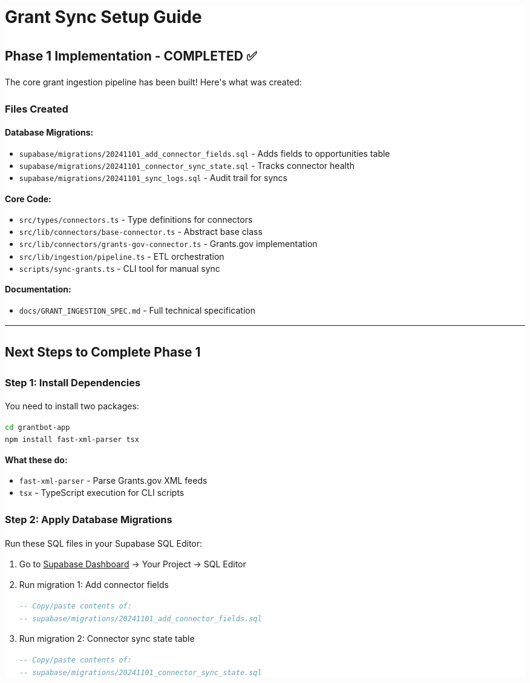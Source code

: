 # Grant Sync Setup Guide

## Phase 1 Implementation - COMPLETED ✅

The core grant ingestion pipeline has been built! Here's what was created:

### Files Created

**Database Migrations:**
- `supabase/migrations/20241101_add_connector_fields.sql` - Adds fields to opportunities table
- `supabase/migrations/20241101_connector_sync_state.sql` - Tracks connector health
- `supabase/migrations/20241101_sync_logs.sql` - Audit trail for syncs

**Core Code:**
- `src/types/connectors.ts` - Type definitions for connectors
- `src/lib/connectors/base-connector.ts` - Abstract base class
- `src/lib/connectors/grants-gov-connector.ts` - Grants.gov implementation
- `src/lib/ingestion/pipeline.ts` - ETL orchestration
- `scripts/sync-grants.ts` - CLI tool for manual sync

**Documentation:**
- `docs/GRANT_INGESTION_SPEC.md` - Full technical specification

---

## Next Steps to Complete Phase 1

### Step 1: Install Dependencies

You need to install two packages:

```bash
cd grantbot-app
npm install fast-xml-parser tsx
```

**What these do:**
- `fast-xml-parser` - Parse Grants.gov XML feeds
- `tsx` - TypeScript execution for CLI scripts

### Step 2: Apply Database Migrations

Run these SQL files in your Supabase SQL Editor:

1. Go to [Supabase Dashboard](https://app.supabase.com) → Your Project → SQL Editor

2. Run migration 1: Add connector fields
   ```sql
   -- Copy/paste contents of:
   -- supabase/migrations/20241101_add_connector_fields.sql
   ```

3. Run migration 2: Connector sync state table
   ```sql
   -- Copy/paste contents of:
   -- supabase/migrations/20241101_connector_sync_state.sql
   ```
